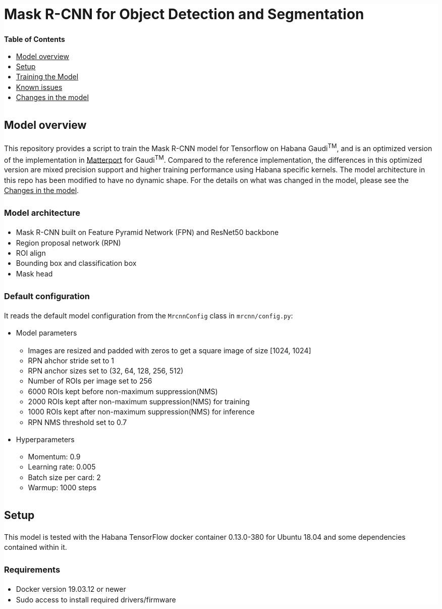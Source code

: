 # Mask R-CNN for Object Detection and Segmentation

**Table of Contents**
* [Model overview](#model-overview)
* [Setup](#setup)
* [Training the Model](#training-the-model)
* [Known issues](#known-issues)
* [Changes in the model](#changes-in-the-model)

## Model overview
This repository provides a script to train the Mask R-CNN model for Tensorflow on Habana
Gaudi<sup>TM</sup>, and is an optimized version of the implementation in [Matterport](https://github.com/matterport/Mask_RCNN "Matterport")
for Gaudi<sup>TM</sup>. Compared to the reference implementation, the differences in this optimized
version are mixed precision support and higher training performance using Habana specific kernels.
The model architecture in this repo has been modified to have no dynamic shape. For the details on what was changed in the model, please see the [Changes in the model](#changes-in-the-model).

### Model architecture
- Mask R-CNN built on Feature Pyramid Network (FPN) and ResNet50 backbone
- Region proposal network (RPN)
- ROI align
- Bounding box and classification box
- Mask head

### Default configuration
It reads the default model configuration from the `MrcnnConfig` class in `mrcnn/config.py`:
- Model parameters
    - Images are resized and padded with zeros to get a square image of size [1024, 1024]
    - RPN ahchor stride set to 1
    - RPN anchor sizes set to (32, 64, 128, 256, 512)
    - Number of ROIs per image set to 256
    - 6000 ROIs kept before non-maximum suppression(NMS)
    - 2000 ROIs kept after non-maximum suppression(NMS) for training
    - 1000 ROIs kept after non-maximum suppression(NMS) for inference
    - RPN NMS threshold set to 0.7

- Hyperparameters
    - Momentum: 0.9
    - Learning rate: 0.005
    - Batch size per card: 2
    - Warmup: 1000 steps

## Setup
This model is tested with the Habana TensorFlow docker container 0.13.0-380 for Ubuntu 18.04 and
some dependencies contained within it.

### Requirements
- Docker version 19.03.12 or newer
- Sudo access to install required drivers/firmware
